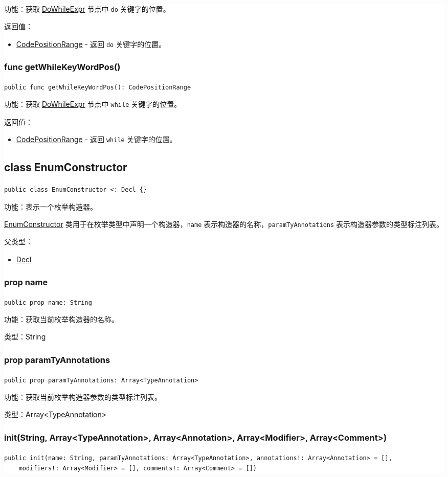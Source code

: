 功能：获取 [DoWhileExpr](#class-dowhileexpr) 节点中 `do` 关键字的位置。
 
返回值：
 
- [CodePositionRange](syntax_package_structs.md#struct-codepositionrange) - 返回 `do` 关键字的位置。

### func getWhileKeyWordPos()
 
```cangjie
public func getWhileKeyWordPos(): CodePositionRange
```
 
功能：获取 [DoWhileExpr](#class-dowhileexpr) 节点中 `while` 关键字的位置。
 
返回值：
 
- [CodePositionRange](syntax_package_structs.md#struct-codepositionrange) - 返回 `while` 关键字的位置。

## class EnumConstructor

```cangjie
public class EnumConstructor <: Decl {}
```

功能：表示一个枚举构造器。

[EnumConstructor](#class-enumconstructor) 类用于在枚举类型中声明一个构造器，`name` 表示构造器的名称，`paramTyAnnotations` 表示构造器参数的类型标注列表。

父类型：

- [Decl](#class-decl)

### prop name

```cangjie
public prop name: String
```

功能：获取当前枚举构造器的名称。

类型：String

### prop paramTyAnnotations

```cangjie
public prop paramTyAnnotations: Array<TypeAnnotation>
```

功能：获取当前枚举构造器参数的类型标注列表。

类型：Array\<[TypeAnnotation](#class-typeannotation)>

### init(String, Array\<TypeAnnotation>, Array\<Annotation>, Array\<Modifier>, Array\<Comment>)

```cangjie
public init(name: String, paramTyAnnotations: Array<TypeAnnotation>, annotations!: Array<Annotation> = [],
    modifiers!: Array<Modifier> = [], comments!: Array<Comment> = [])
```
